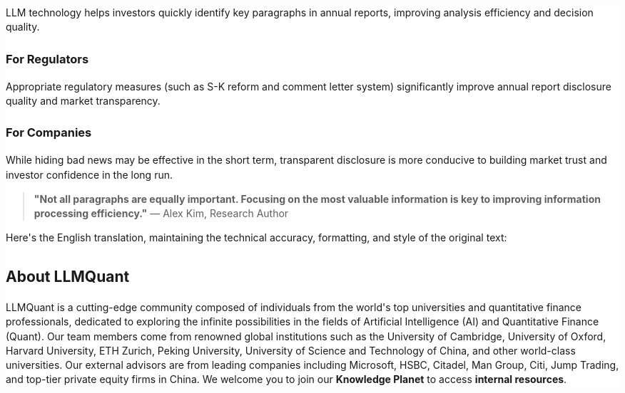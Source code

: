 LLM technology helps investors quickly identify key paragraphs in annual reports, improving analysis efficiency and decision quality.

### **For Regulators**

Appropriate regulatory measures (such as S-K reform and comment letter system) significantly improve annual report disclosure quality and market transparency.

### **For Companies**

While hiding bad news may be effective in the short term, transparent disclosure is more conducive to building market trust and investor confidence in the long run.

> **"Not all paragraphs are equally important. Focusing on the most valuable information is key to improving information processing efficiency."**
— Alex Kim, Research Author

Here's the English translation, maintaining the technical accuracy, formatting, and style of the original text:

## About LLMQuant

LLMQuant is a cutting-edge community composed of individuals from the world's top universities and quantitative finance professionals, dedicated to exploring the infinite possibilities in the fields of Artificial Intelligence (AI) and Quantitative Finance (Quant). Our team members come from renowned global institutions such as the University of Cambridge, University of Oxford, Harvard University, ETH Zurich, Peking University, University of Science and Technology of China, and other world-class universities. Our external advisors are from leading companies including Microsoft, HSBC, Citadel, Man Group, Citi, Jump Trading, and top-tier private equity firms in China. We welcome you to join our **Knowledge Planet** to access **internal resources**.